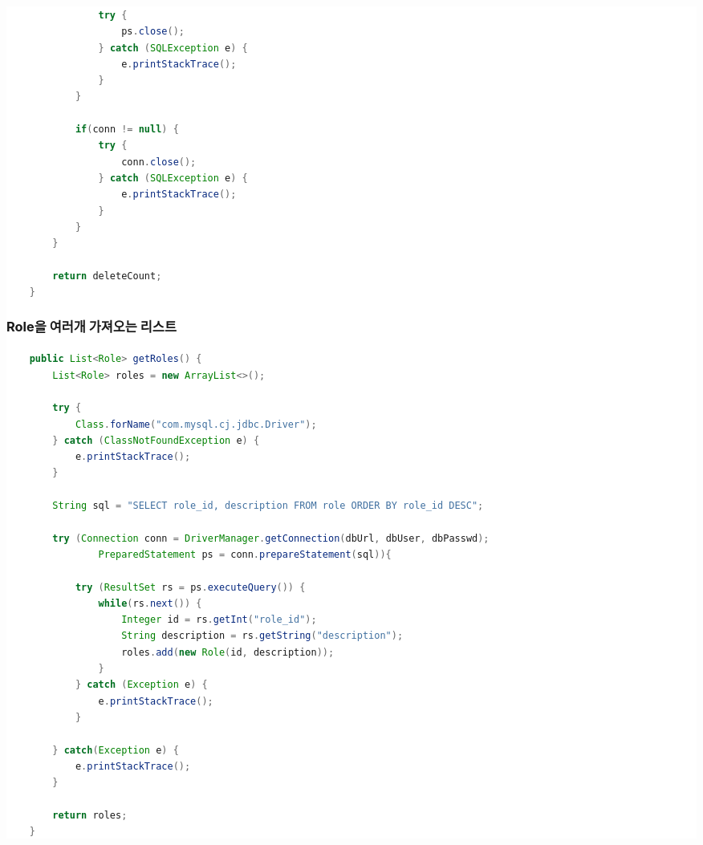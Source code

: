 ```java
				try {
					ps.close();
				} catch (SQLException e) {
					e.printStackTrace();
				}
			}
			
			if(conn != null) {
				try {
					conn.close();
				} catch (SQLException e) {
					e.printStackTrace();
				}
			}
		}
		
		return deleteCount;
	}
```

### Role을 여러개 가져오는 리스트

```java
	public List<Role> getRoles() {
		List<Role> roles = new ArrayList<>();
		
		try {
			Class.forName("com.mysql.cj.jdbc.Driver");
		} catch (ClassNotFoundException e) {
			e.printStackTrace();
		}
		
		String sql = "SELECT role_id, description FROM role ORDER BY role_id DESC";
		
		try (Connection conn = DriverManager.getConnection(dbUrl, dbUser, dbPasswd);
				PreparedStatement ps = conn.prepareStatement(sql)){
			
			try (ResultSet rs = ps.executeQuery()) {
				while(rs.next()) {
					Integer id = rs.getInt("role_id");
					String description = rs.getString("description");
					roles.add(new Role(id, description));
				} 
			} catch (Exception e) {
				e.printStackTrace();
			}
			
		} catch(Exception e) {
			e.printStackTrace();
		}
		
		return roles;
	}
```
